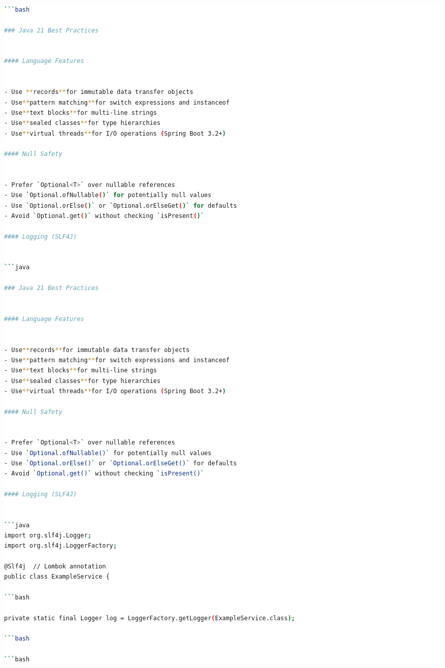 ```bash
```bash

### Java 21 Best Practices


#### Language Features


- Use **records**for immutable data transfer objects
- Use**pattern matching**for switch expressions and instanceof
- Use**text blocks**for multi-line strings
- Use**sealed classes**for type hierarchies
- Use**virtual threads**for I/O operations (Spring Boot 3.2+)

#### Null Safety


- Prefer `Optional<T>` over nullable references
- Use `Optional.ofNullable()` for potentially null values
- Use `Optional.orElse()` or `Optional.orElseGet()` for defaults
- Avoid `Optional.get()` without checking `isPresent()`

#### Logging (SLF4J)


```java

### Java 21 Best Practices


#### Language Features


- Use**records**for immutable data transfer objects
- Use**pattern matching**for switch expressions and instanceof
- Use**text blocks**for multi-line strings
- Use**sealed classes**for type hierarchies
- Use**virtual threads**for I/O operations (Spring Boot 3.2+)

#### Null Safety


- Prefer `Optional<T>` over nullable references
- Use `Optional.ofNullable()` for potentially null values
- Use `Optional.orElse()` or `Optional.orElseGet()` for defaults
- Avoid `Optional.get()` without checking `isPresent()`

#### Logging (SLF4J)


```java
import org.slf4j.Logger;
import org.slf4j.LoggerFactory;

@Slf4j  // Lombok annotation
public class ExampleService {

```bash

private static final Logger log = LoggerFactory.getLogger(ExampleService.class);

```bash

```bash
```